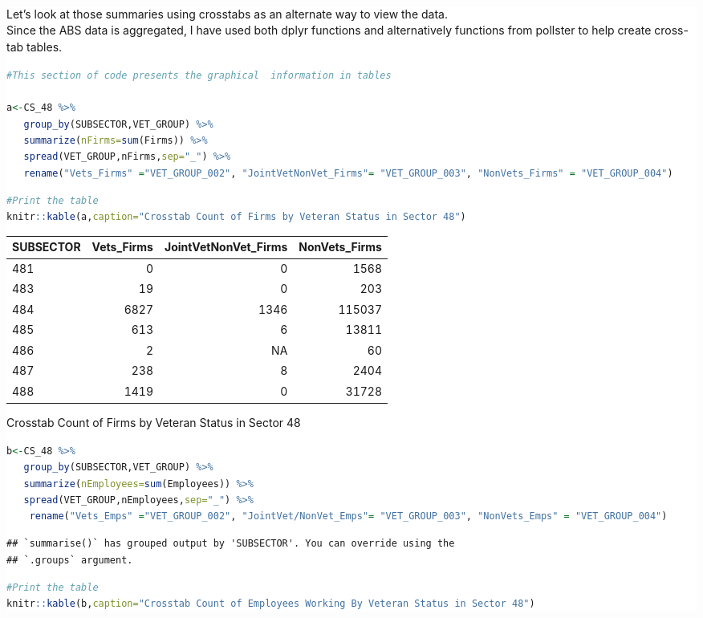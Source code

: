 Let’s look at those summaries using crosstabs as an alternate way to
view the data.  
Since the ABS data is aggregated, I have used both dplyr functions and
alternatively functions from pollster to help create cross-tab tables.

``` r
#This section of code presents the graphical  information in tables

a<-CS_48 %>% 
   group_by(SUBSECTOR,VET_GROUP) %>% 
   summarize(nFirms=sum(Firms)) %>% 
   spread(VET_GROUP,nFirms,sep="_") %>% 
   rename("Vets_Firms" ="VET_GROUP_002", "JointVetNonVet_Firms"= "VET_GROUP_003", "NonVets_Firms" = "VET_GROUP_004")
```

``` r
#Print the table
knitr::kable(a,caption="Crosstab Count of Firms by Veteran Status in Sector 48")
```

| SUBSECTOR | Vets_Firms | JointVetNonVet_Firms | NonVets_Firms |
|:----------|-----------:|---------------------:|--------------:|
| 481       |          0 |                    0 |          1568 |
| 483       |         19 |                    0 |           203 |
| 484       |       6827 |                 1346 |        115037 |
| 485       |        613 |                    6 |         13811 |
| 486       |          2 |                   NA |            60 |
| 487       |        238 |                    8 |          2404 |
| 488       |       1419 |                    0 |         31728 |

Crosstab Count of Firms by Veteran Status in Sector 48

``` r
b<-CS_48 %>% 
   group_by(SUBSECTOR,VET_GROUP) %>% 
   summarize(nEmployees=sum(Employees)) %>% 
   spread(VET_GROUP,nEmployees,sep="_") %>% 
    rename("Vets_Emps" ="VET_GROUP_002", "JointVet/NonVet_Emps"= "VET_GROUP_003", "NonVets_Emps" = "VET_GROUP_004")
```

    ## `summarise()` has grouped output by 'SUBSECTOR'. You can override using the
    ## `.groups` argument.

``` r
#Print the table
knitr::kable(b,caption="Crosstab Count of Employees Working By Veteran Status in Sector 48")
```

